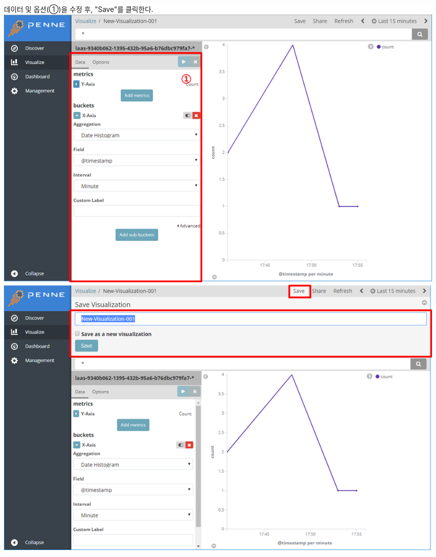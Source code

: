데이터 및 옵션(①)을 수정 후, "Save"를 클릭한다.
![028](../images/logging-service/image028.png)
![029](../images/logging-service/image029.png)
